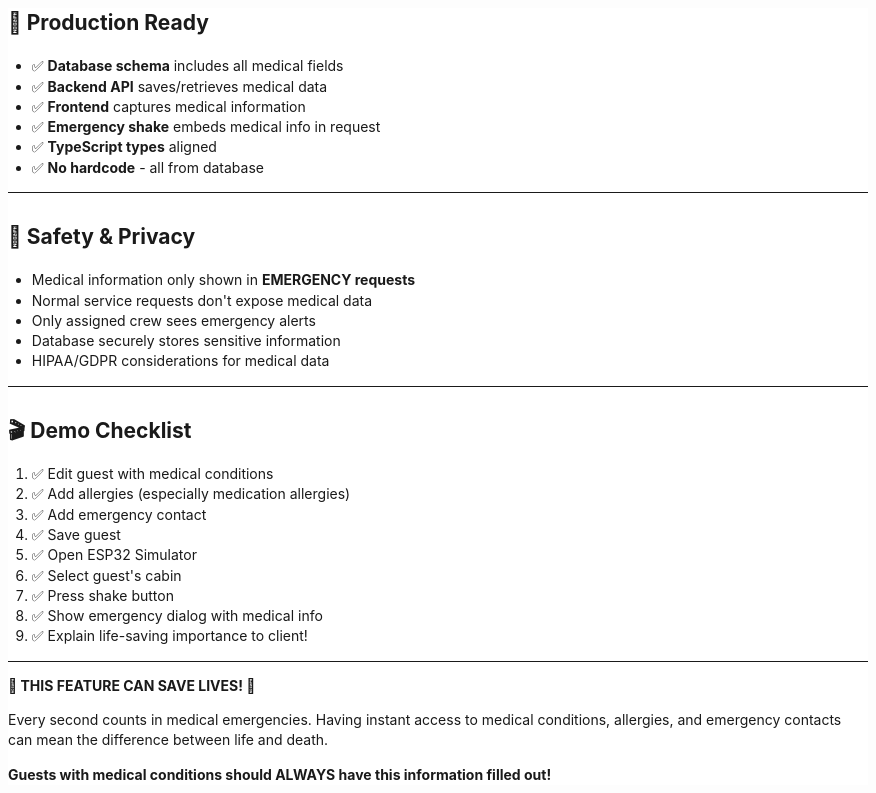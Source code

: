
## 🎉 Production Ready

- ✅ **Database schema** includes all medical fields
- ✅ **Backend API** saves/retrieves medical data
- ✅ **Frontend** captures medical information
- ✅ **Emergency shake** embeds medical info in request
- ✅ **TypeScript types** aligned
- ✅ **No hardcode** - all from database

---

## 🔐 Safety & Privacy

- Medical information only shown in **EMERGENCY requests**
- Normal service requests don't expose medical data
- Only assigned crew sees emergency alerts
- Database securely stores sensitive information
- HIPAA/GDPR considerations for medical data

---

## 🎬 Demo Checklist

1. ✅ Edit guest with medical conditions
2. ✅ Add allergies (especially medication allergies)
3. ✅ Add emergency contact
4. ✅ Save guest
5. ✅ Open ESP32 Simulator
6. ✅ Select guest's cabin
7. ✅ Press shake button
8. ✅ Show emergency dialog with medical info
9. ✅ Explain life-saving importance to client!

---

**🚨 THIS FEATURE CAN SAVE LIVES! 🚨**

Every second counts in medical emergencies. Having instant access to medical conditions, allergies, and emergency contacts can mean the difference between life and death.

**Guests with medical conditions should ALWAYS have this information filled out!**
